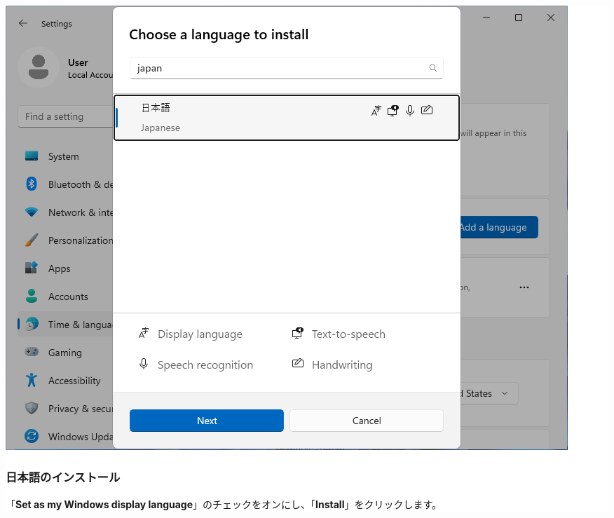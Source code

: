 ![](415.png)

### 日本語のインストール
「**Set as my Windows display language**」のチェックをオンにし、「**Install**」をクリックします。
